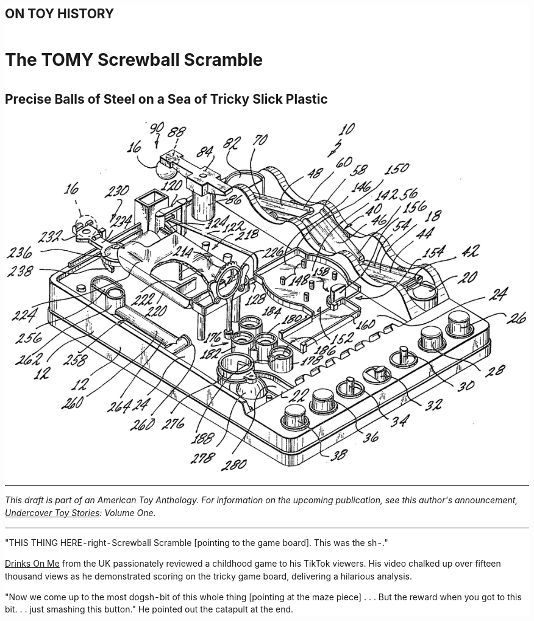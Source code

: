 ## ON TOY HISTORY
# The TOMY Screwball Scramble
## Precise Balls of Steel on a Sea of Tricky Slick Plastic

![The [patent of the first version](https://patents.google.com/patent/US4290605A/en) of the Screwball Scramble was filed in 1979. The Associated Press described it as "a challenging game, based on a clever concept."](images/95-01.jpeg)

---

*This draft is part of an American Toy Anthology. For information on the upcoming publication, see this author's announcement, [Undercover Toy Stories](https://medium.com/@solidi/upcoming-book-technical-toy-stories-80d5bfbd76c0): Volume One.*

---

"THIS THING HERE - right - Screwball Scramble [pointing to the game board]. This was the sh - ."

[Drinks On Me](https://www.tiktok.com/@drinksonmemusic/video/7389248243676269857) from the UK passionately reviewed a childhood game to his TikTok viewers. His video chalked up over fifteen thousand views as he demonstrated scoring on the tricky game board, delivering a hilarious analysis.

"Now we come up to the most dogsh - bit of this whole thing [pointing at the maze piece] . . . But the reward when you got to this bit. . . just smashing this button." He pointed out the catapult at the end.
